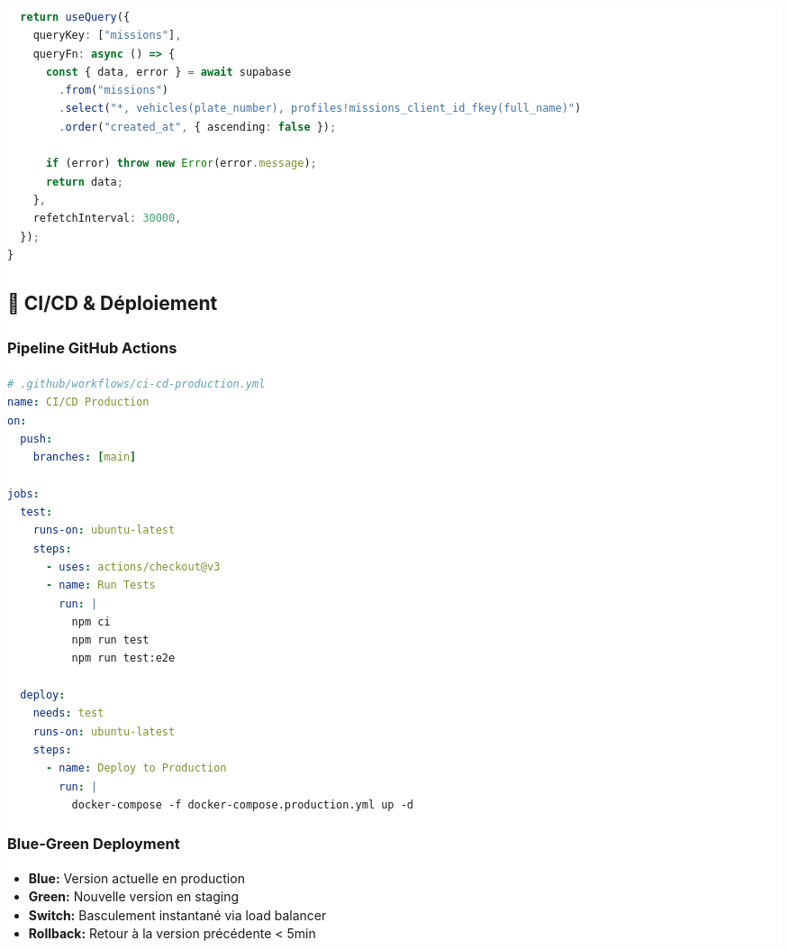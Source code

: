 ```typescript
  return useQuery({
    queryKey: ["missions"],
    queryFn: async () => {
      const { data, error } = await supabase
        .from("missions")
        .select("*, vehicles(plate_number), profiles!missions_client_id_fkey(full_name)")
        .order("created_at", { ascending: false });
      
      if (error) throw new Error(error.message);
      return data;
    },
    refetchInterval: 30000,
  });
}
```

## 🔄 CI/CD & Déploiement

### **Pipeline GitHub Actions**
```yaml
# .github/workflows/ci-cd-production.yml
name: CI/CD Production
on:
  push:
    branches: [main]

jobs:
  test:
    runs-on: ubuntu-latest
    steps:
      - uses: actions/checkout@v3
      - name: Run Tests
        run: |
          npm ci
          npm run test
          npm run test:e2e

  deploy:
    needs: test
    runs-on: ubuntu-latest
    steps:
      - name: Deploy to Production
        run: |
          docker-compose -f docker-compose.production.yml up -d
```

### **Blue-Green Deployment**
- **Blue:** Version actuelle en production
- **Green:** Nouvelle version en staging
- **Switch:** Basculement instantané via load balancer
- **Rollback:** Retour à la version précédente < 5min
